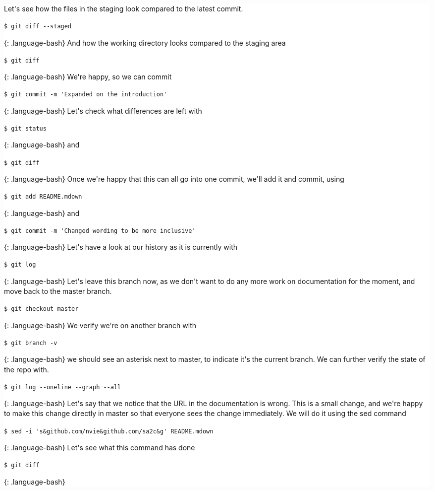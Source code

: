 Let's see how the files in the staging look compared to the latest commit.
 ~~~
$ git diff --staged
 ~~~
{: .language-bash}
And how the working directory looks compared to the staging area
 ~~~
$ git diff
 ~~~
{: .language-bash}
We're happy, so we can commit
 ~~~
$ git commit -m 'Expanded on the introduction'
 ~~~
{: .language-bash}
 Let's check what differences are left with
 ~~~
$ git status
 ~~~
{: .language-bash}
 and
 ~~~
$ git diff
 ~~~
{: .language-bash}
 Once we're happy that this can all go into one commit, we'll add it and commit, using
 ~~~
$ git add README.mdown
 ~~~
{: .language-bash}
 and
 ~~~
$ git commit -m 'Changed wording to be more inclusive'
 ~~~
{: .language-bash}
Let's have a look at our history as it is currently with
~~~
$ git log
~~~
{: .language-bash}
Let's leave this branch now, as we don't want to do any more work on documentation for the moment, and move back to the master branch.
~~~
$ git checkout master
~~~
{: .language-bash}
We verify we're on another branch with
~~~
$ git branch -v
~~~
{: .language-bash}
we should see an asterisk next to master, to indicate it's the current branch. We can further verify the state of the repo with.
~~~
$ git log --oneline --graph --all
~~~
{: .language-bash}
Let's say that we notice that the URL in the documentation is wrong. This is a small change, and we're happy to make this change directly in master so that everyone sees the change immediately. We will do it using the sed command
~~~
$ sed -i 's&github.com/nvie&github.com/sa2c&g' README.mdown
~~~
{: .language-bash}
Let's see what this command has done
~~~
$ git diff
~~~
{: .language-bash}